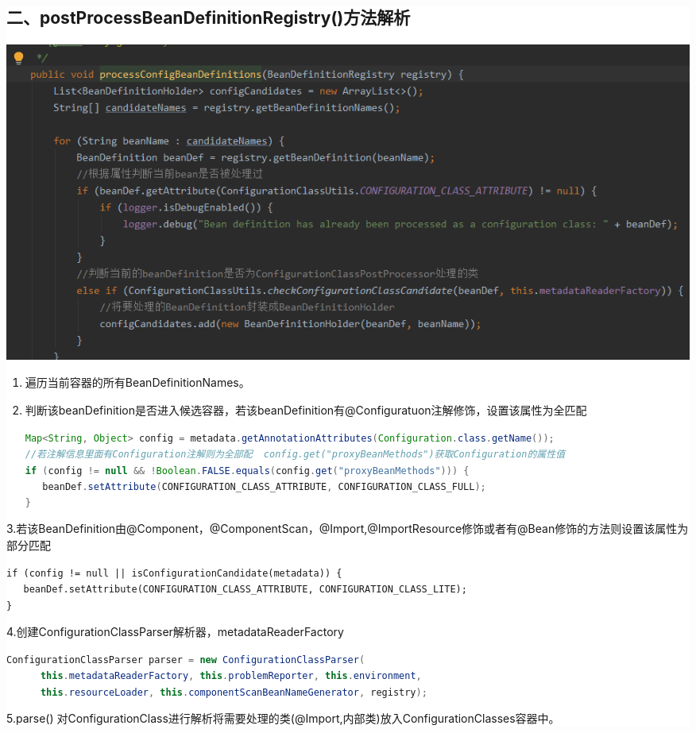 ## 二、postProcessBeanDefinitionRegistry()方法解析

 

![2](.\2.png)

1. 遍历当前容器的所有BeanDefinitionNames。

2. 判断该beanDefinition是否进入候选容器，若该beanDefinition有@Configuratuon注解修饰，设置该属性为全匹配

   ```java
   Map<String, Object> config = metadata.getAnnotationAttributes(Configuration.class.getName());
   //若注解信息里面有Configuration注解则为全部配  config.get("proxyBeanMethods")获取Configuration的属性值
   if (config != null && !Boolean.FALSE.equals(config.get("proxyBeanMethods"))) {
      beanDef.setAttribute(CONFIGURATION_CLASS_ATTRIBUTE, CONFIGURATION_CLASS_FULL);
   }
   ```

3.若该BeanDefinition由@Component，@ComponentScan，@Import,@ImportResource修饰或者有@Bean修饰的方法则设置该属性为部分匹配

```
if (config != null || isConfigurationCandidate(metadata)) {
   beanDef.setAttribute(CONFIGURATION_CLASS_ATTRIBUTE, CONFIGURATION_CLASS_LITE);
}
```

4.创建ConfigurationClassParser解析器，metadataReaderFactory	

```java
ConfigurationClassParser parser = new ConfigurationClassParser(
      this.metadataReaderFactory, this.problemReporter, this.environment,
      this.resourceLoader, this.componentScanBeanNameGenerator, registry);
```

5.parse() 对ConfigurationClass进行解析将需要处理的类(@Import,内部类)放入ConfigurationClasses容器中。
